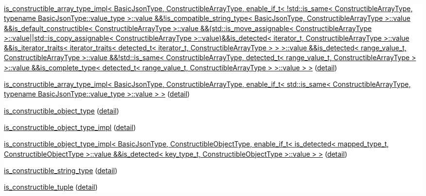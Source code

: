 <a
href="structdetail_1_1is__constructible__array__type__impl_3_01_basic_json_type_00_01_constructible_ar54e545c8083fe861c90a40ff938a22b7.html"
class="el">is_constructible_array_type_impl&lt; BasicJsonType,
ConstructibleArrayType, enable_if_t&lt; !std::is_same&lt;
ConstructibleArrayType, typename BasicJsonType::value_type &gt;::value
&amp;&amp;!is_compatible_string_type&lt; BasicJsonType,
ConstructibleArrayType &gt;::value
&amp;&amp;is_default_constructible&lt; ConstructibleArrayType
&gt;::value &amp;&amp;(std::is_move_assignable&lt;
ConstructibleArrayType &gt;::value||std::is_copy_assignable&lt;
ConstructibleArrayType &gt;::value)&amp;&amp;is_detected&lt; iterator_t,
ConstructibleArrayType &gt;::value &amp;&amp;is_iterator_traits&lt;
iterator_traits&lt; detected_t&lt; iterator_t, ConstructibleArrayType
&gt; &gt; &gt;::value &amp;&amp;is_detected&lt; range_value_t,
ConstructibleArrayType &gt;::value &amp;&amp;!std::is_same&lt;
ConstructibleArrayType, detected_t&lt; range_value_t,
ConstructibleArrayType &gt; &gt;::value &amp;&amp;is_complete_type&lt;
detected_t&lt; range_value_t, ConstructibleArrayType &gt; &gt;::value
&gt; &gt;</a> (<a href="namespacedetail.html" class="el">detail</a>)

<a
href="structdetail_1_1is__constructible__array__type__impl_3_01_basic_json_type_00_01_constructible_ar18eb1802aca5c2f462bc2d940e11156a.html"
class="el">is_constructible_array_type_impl&lt; BasicJsonType,
ConstructibleArrayType, enable_if_t&lt; std::is_same&lt;
ConstructibleArrayType, typename BasicJsonType::value_type &gt;::value
&gt; &gt;</a> (<a href="namespacedetail.html" class="el">detail</a>)

<a href="structdetail_1_1is__constructible__object__type.html"
class="el">is_constructible_object_type</a>
(<a href="namespacedetail.html" class="el">detail</a>)

<a href="structdetail_1_1is__constructible__object__type__impl.html"
class="el">is_constructible_object_type_impl</a>
(<a href="namespacedetail.html" class="el">detail</a>)

<a
href="structdetail_1_1is__constructible__object__type__impl_3_01_basic_json_type_00_01_constructible_oe3af2486927b63ecadb7a7d2ea385f2a.html"
class="el">is_constructible_object_type_impl&lt; BasicJsonType,
ConstructibleObjectType, enable_if_t&lt; is_detected&lt; mapped_type_t,
ConstructibleObjectType &gt;::value &amp;&amp;is_detected&lt;
key_type_t, ConstructibleObjectType &gt;::value &gt; &gt;</a>
(<a href="namespacedetail.html" class="el">detail</a>)

<a href="structdetail_1_1is__constructible__string__type.html"
class="el">is_constructible_string_type</a>
(<a href="namespacedetail.html" class="el">detail</a>)

<a href="structdetail_1_1is__constructible__tuple.html"
class="el">is_constructible_tuple</a>
(<a href="namespacedetail.html" class="el">detail</a>)
